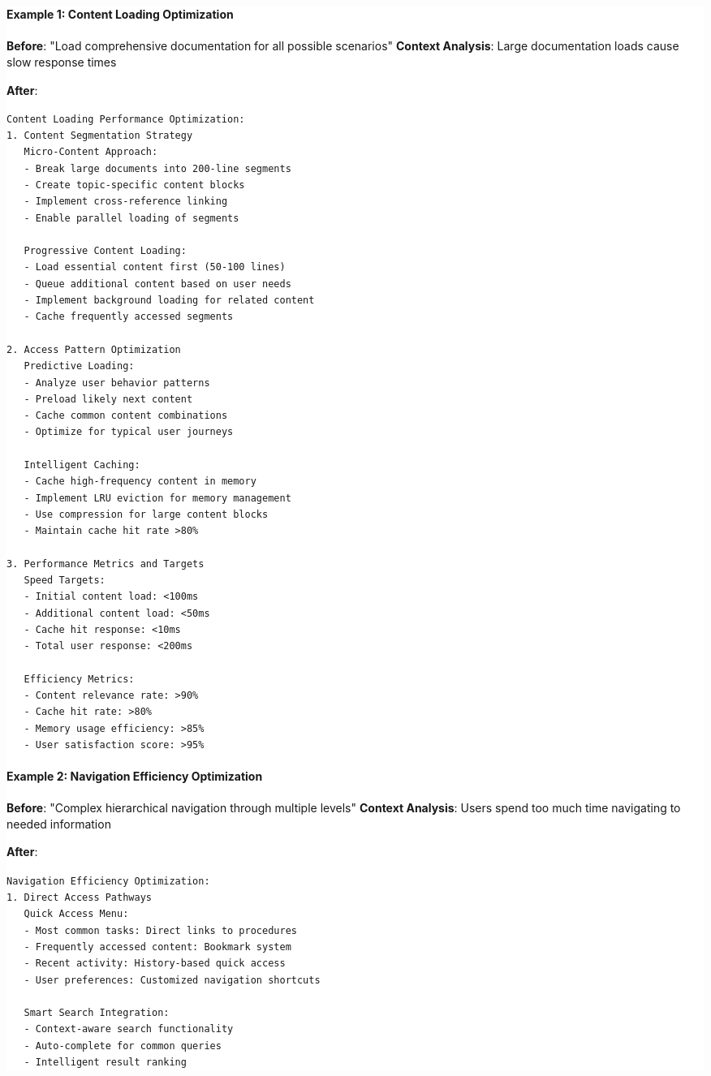 #### Example 1: Content Loading Optimization
**Before**: "Load comprehensive documentation for all possible scenarios"
**Context Analysis**: Large documentation loads cause slow response times

**After**:
```
Content Loading Performance Optimization:
1. Content Segmentation Strategy
   Micro-Content Approach:
   - Break large documents into 200-line segments
   - Create topic-specific content blocks
   - Implement cross-reference linking
   - Enable parallel loading of segments

   Progressive Content Loading:
   - Load essential content first (50-100 lines)
   - Queue additional content based on user needs
   - Implement background loading for related content
   - Cache frequently accessed segments

2. Access Pattern Optimization
   Predictive Loading:
   - Analyze user behavior patterns
   - Preload likely next content
   - Cache common content combinations
   - Optimize for typical user journeys

   Intelligent Caching:
   - Cache high-frequency content in memory
   - Implement LRU eviction for memory management
   - Use compression for large content blocks
   - Maintain cache hit rate >80%

3. Performance Metrics and Targets
   Speed Targets:
   - Initial content load: <100ms
   - Additional content load: <50ms
   - Cache hit response: <10ms
   - Total user response: <200ms

   Efficiency Metrics:
   - Content relevance rate: >90%
   - Cache hit rate: >80%
   - Memory usage efficiency: >85%
   - User satisfaction score: >95%
```

#### Example 2: Navigation Efficiency Optimization
**Before**: "Complex hierarchical navigation through multiple levels"
**Context Analysis**: Users spend too much time navigating to needed information

**After**:
```
Navigation Efficiency Optimization:
1. Direct Access Pathways
   Quick Access Menu:
   - Most common tasks: Direct links to procedures
   - Frequently accessed content: Bookmark system
   - Recent activity: History-based quick access
   - User preferences: Customized navigation shortcuts

   Smart Search Integration:
   - Context-aware search functionality
   - Auto-complete for common queries
   - Intelligent result ranking
```
